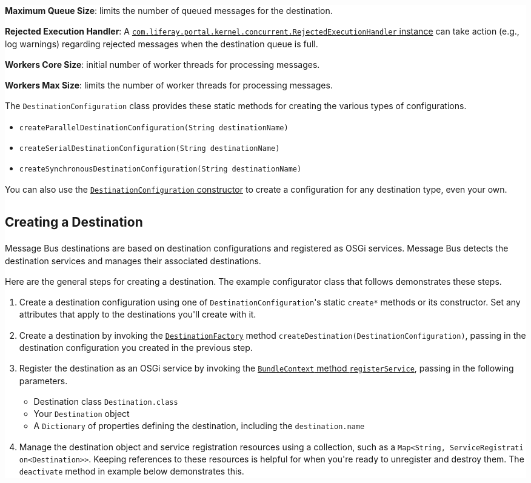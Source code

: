 **Maximum Queue Size**: limits the number of queued messages for the
destination. 

**Rejected Execution Handler**: A 
[`com.liferay.portal.kernel.concurrent.RejectedExecutionHandler` instance](@platform-ref@/7.0-latest/javadocs/portal-kernel/com/liferay/portal/kernel/concurrent/RejectedExecutionHandler.html)
can take action (e.g., log warnings) regarding rejected messages when the
destination queue is full. 

**Workers Core Size**: initial number of worker threads for processing
messages.

**Workers Max Size**: limits the number of worker threads for processing 
messages.

The `DestinationConfiguration` class provides these static methods for creating
the various types of configurations. 

- `createParallelDestinationConfiguration(String destinationName)`

- `createSerialDestinationConfiguration(String destinationName)`

- `createSynchronousDestinationConfiguration(String destinationName)`

You can also use the [`DestinationConfiguration` constructor](@platform-ref@/7.0-latest/javadocs/portal-kernel/com/liferay/portal/kernel/messaging/DestinationConfiguration.html#DestinationConfiguration-java.lang.String-java.lang.String-)
to create a configuration for any destination type, even your own.

## Creating a Destination [](id=creating-a-destination)

Message Bus destinations are based on destination configurations and
registered as OSGi services. Message Bus detects the destination services and
manages their associated destinations.

Here are the general steps for creating a destination. The example configurator
class that follows demonstrates these steps.

1.  Create a destination configuration using one of 
    `DestinationConfiguration`'s static `create*` methods or its constructor.
    Set any attributes that apply to the destinations you'll create with it. 

2.  Create a destination by invoking the 
    [`DestinationFactory`](@platform-ref@/7.0-latest/javadocs/portal-kernel/com/liferay/portal/kernel/messaging/DestinationFactory.html)
    method `createDestination(DestinationConfiguration)`, passing in the
    destination configuration you created in the previous step. 

3.  Register the destination as an OSGi service by invoking the
    [`BundleContext` method `registerService`](https://osgi.org/javadoc/r4v43/core/org/osgi/framework/BundleContext.html), passing in the following parameters.
    -   Destination class `Destination.class`
    -   Your `Destination` object
    -   A `Dictionary` of properties defining the destination, including the 
        `destination.name` 

4.  Manage the destination object and service registration resources using a
    collection, such as a `Map<String, ServiceRegistration<Destination>>`.
    Keeping references to these resources is helpful for when you're ready to
    unregister and destroy them. The `deactivate` method in example below
    demonstrates this.
